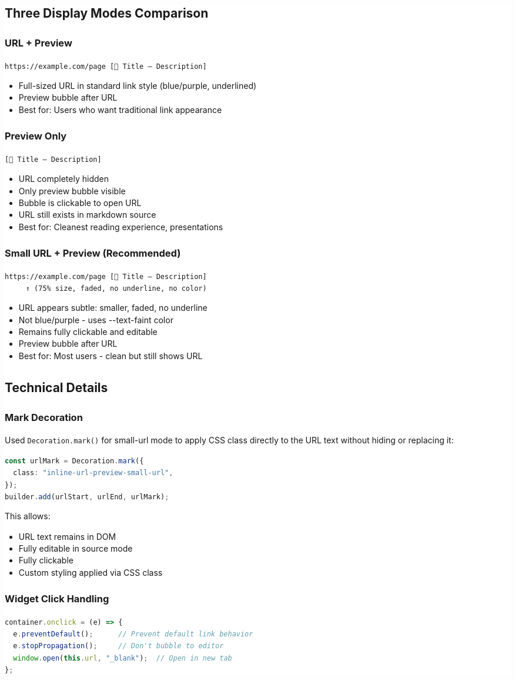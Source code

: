 ## Three Display Modes Comparison

### URL + Preview
```
https://example.com/page [🔖 Title — Description]
```
- Full-sized URL in standard link style (blue/purple, underlined)
- Preview bubble after URL
- Best for: Users who want traditional link appearance

### Preview Only
```
[🔖 Title — Description]
```
- URL completely hidden
- Only preview bubble visible
- Bubble is clickable to open URL
- URL still exists in markdown source
- Best for: Cleanest reading experience, presentations

### Small URL + Preview (Recommended)
```
https://example.com/page [🔖 Title — Description]
     ↑ (75% size, faded, no underline, no color)
```
- URL appears subtle: smaller, faded, no underline
- Not blue/purple - uses --text-faint color
- Remains fully clickable and editable
- Preview bubble after URL
- Best for: Most users - clean but still shows URL

## Technical Details

### Mark Decoration
Used `Decoration.mark()` for small-url mode to apply CSS class directly to the URL text without hiding or replacing it:
```typescript
const urlMark = Decoration.mark({
  class: "inline-url-preview-small-url",
});
builder.add(urlStart, urlEnd, urlMark);
```

This allows:
- URL text remains in DOM
- Fully editable in source mode
- Fully clickable
- Custom styling applied via CSS class

### Widget Click Handling
```typescript
container.onclick = (e) => {
  e.preventDefault();      // Prevent default link behavior
  e.stopPropagation();     // Don't bubble to editor
  window.open(this.url, "_blank");  // Open in new tab
};
```
